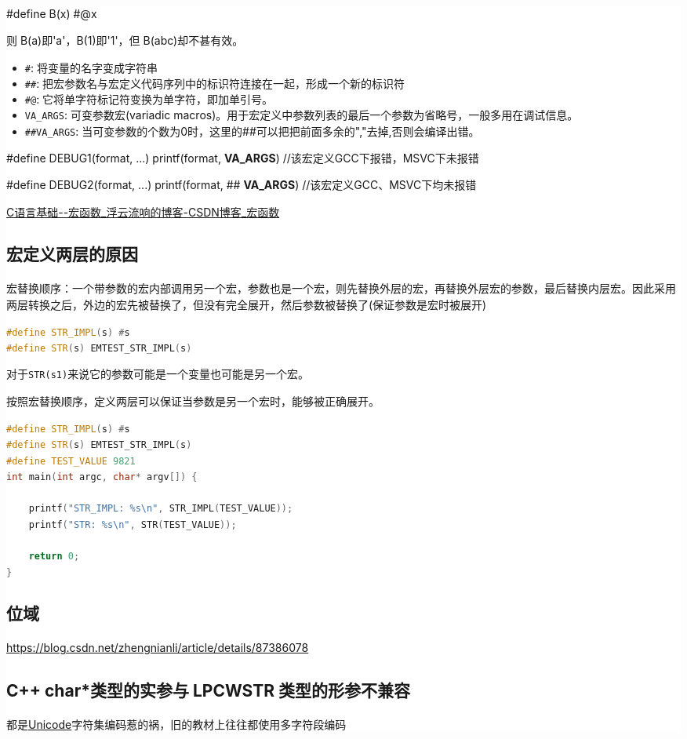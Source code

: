 \#define B(x) #@x

则 B(a)即'a'，B(1)即'1'，但 B(abc)却不甚有效。

- `#`:  将变量的名字变成字符串
- `##`: 把宏参数名与宏定义代码序列中的标识符连接在一起，形成一个新的标识符
- `#@`: 它将单字符标记符变换为单字符，即加单引号。
- `VA_ARGS`: 可变参数宏(variadic macros)。用于宏定义中参数列表的最后一个参数为省略号，一般多用在调试信息。
- `##VA_ARGS`: 当可变参数的个数为0时，这里的##可以把把前面多余的","去掉,否则会编译出错。

#define DEBUG1(format, ...) printf(format, __VA_ARGS__) //该宏定义GCC下报错，MSVC下未报错

#define DEBUG2(format, ...) printf(format, ## __VA_ARGS__) //该宏定义GCC、MSVC下均未报错



[C语言基础--宏函数_浮云流响的博客-CSDN博客_宏函数](https://blog.csdn.net/wit_732/article/details/106602503)

## 宏定义两层的原因

宏替换顺序：一个带参数的宏内部调用另一个宏，参数也是一个宏，则先替换外层的宏，再替换外层宏的参数，最后替换内层宏。因此采用两层转换之后，外边的宏先被替换了，但没有完全展开，然后参数被替换了(保证参数是宏时被展开)

```cpp
#define STR_IMPL(s) #s
#define STR(s) EMTEST_STR_IMPL(s)
```

对于`STR(s1)`来说它的参数可能是一个变量也可能是另一个宏。

按照宏替换顺序，定义两层可以保证当参数是另一个宏时，能够被正确展开。

```cpp
#define STR_IMPL(s) #s
#define STR(s) EMTEST_STR_IMPL(s)
#define TEST_VALUE 9821
int main(int argc, char* argv[]) {

    printf("STR_IMPL: %s\n", STR_IMPL(TEST_VALUE));
    printf("STR: %s\n", STR(TEST_VALUE));
    
    return 0;
}
```





## 位域

https://blog.csdn.net/zhengnianli/article/details/87386078

## C++ char\*类型的实参与 LPCWSTR 类型的形参不兼容

都是[Unicode](https://so.csdn.net/so/search?q=Unicode&spm=1001.2101.3001.7020)字符集编码惹的祸，旧的教材上往往都使用多字符段编码

